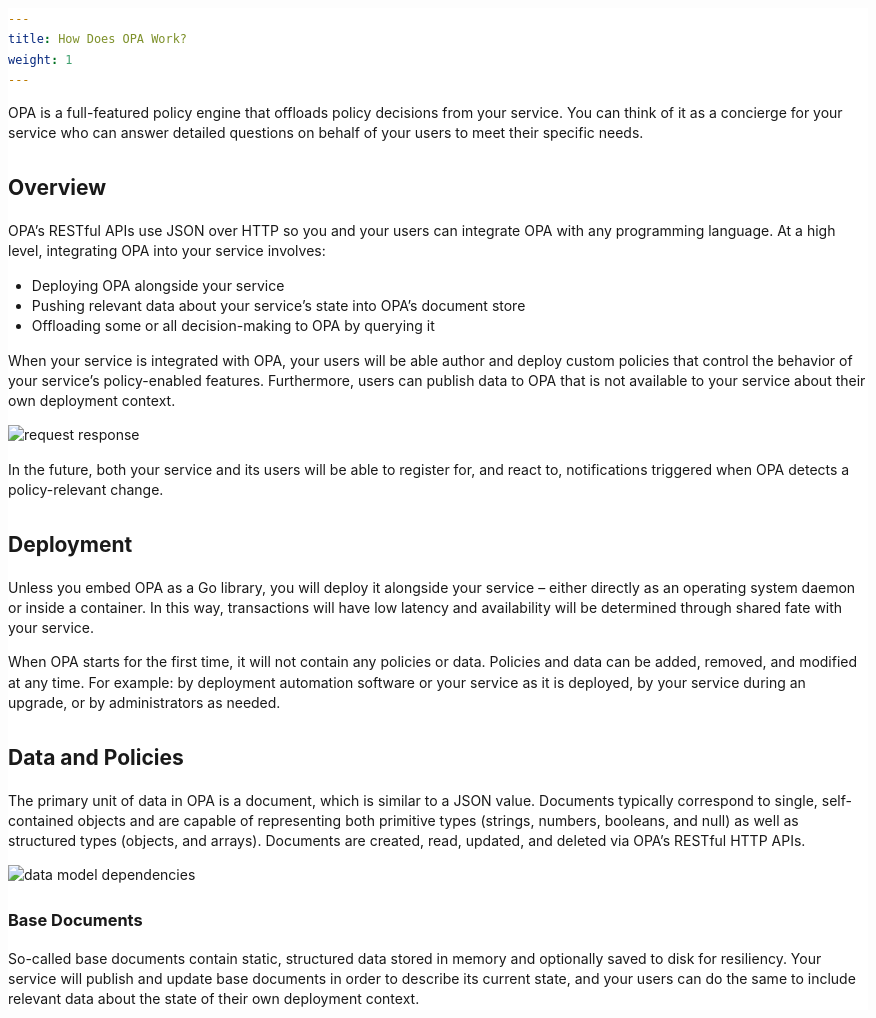 ```yaml
---
title: How Does OPA Work?
weight: 1
---
```


OPA is a full-featured policy engine that offloads policy decisions from your service. You can think of it as a concierge for your service who can answer detailed questions on behalf of your users to meet their specific needs.

## Overview

OPA’s RESTful APIs use JSON over HTTP so you and your users can integrate OPA with any programming language. At a high level, integrating OPA into your service involves:

  * Deploying OPA alongside your service
  * Pushing relevant data about your service’s state into OPA’s document store
  * Offloading some or all decision-making to OPA by querying it

When your service is integrated with OPA, your users will be able author and deploy custom policies that control the behavior of your service’s policy-enabled features. Furthermore, users can publish data to OPA that is not available to your service about their own deployment context.

![request response](/img/request-response.svg "request response")

In the future, both your service and its users will be able to register for, and react to, notifications triggered when OPA detects a policy-relevant change.

## Deployment

Unless you embed OPA as a Go library, you will deploy it alongside your service – either directly as an operating system daemon or inside a container. In this way, transactions will have low latency and availability will be determined through shared fate with your service.

When OPA starts for the first time, it will not contain any policies or data. Policies and data can be added, removed, and modified at any time. For example: by deployment automation software or your service as it is deployed, by your service during an upgrade, or by administrators as needed.

## Data and Policies

The primary unit of data in OPA is a document, which is similar to a JSON value. Documents typically correspond to single, self-contained objects and are capable of representing both primitive types (strings, numbers, booleans, and null) as well as structured types (objects, and arrays). Documents are created, read, updated, and deleted via OPA’s RESTful HTTP APIs.

![data model dependencies](/img/data-model-dependencies.svg "data model dependencies")

### Base Documents

So-called base documents contain static, structured data stored in memory and optionally saved to disk for resiliency. Your service will publish and update base documents in order to describe its current state, and your users can do the same to include relevant data about the state of their own deployment context.
